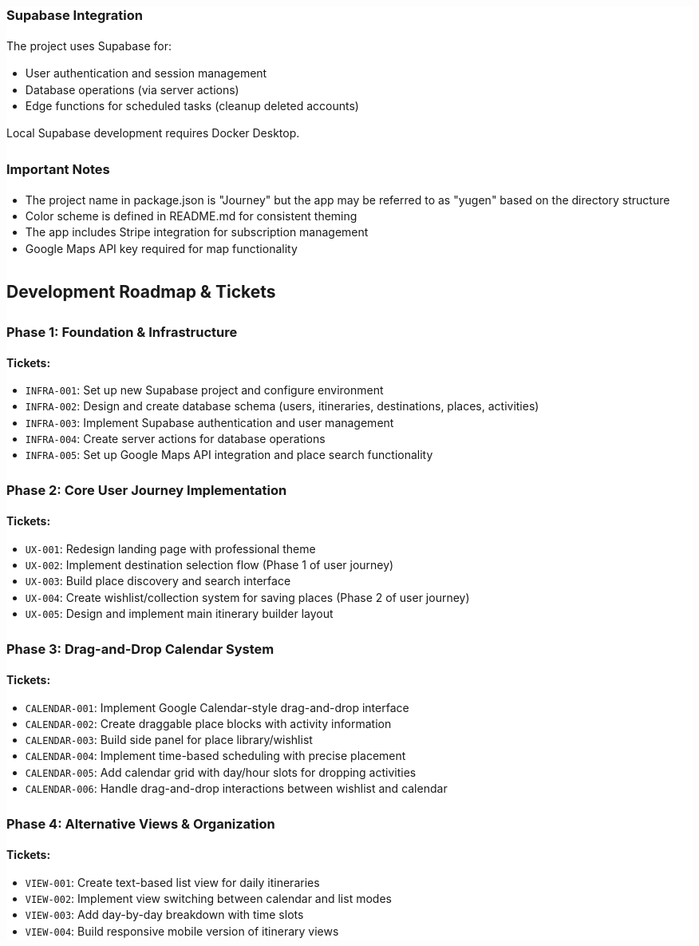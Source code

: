 ### Supabase Integration

The project uses Supabase for:
- User authentication and session management
- Database operations (via server actions)
- Edge functions for scheduled tasks (cleanup deleted accounts)

Local Supabase development requires Docker Desktop.

### Important Notes

- The project name in package.json is "Journey" but the app may be referred to as "yugen" based on the directory structure
- Color scheme is defined in README.md for consistent theming
- The app includes Stripe integration for subscription management
- Google Maps API key required for map functionality

## Development Roadmap & Tickets

### Phase 1: Foundation & Infrastructure
**Tickets:**
- `INFRA-001`: Set up new Supabase project and configure environment
- `INFRA-002`: Design and create database schema (users, itineraries, destinations, places, activities)
- `INFRA-003`: Implement Supabase authentication and user management
- `INFRA-004`: Create server actions for database operations
- `INFRA-005`: Set up Google Maps API integration and place search functionality

### Phase 2: Core User Journey Implementation
**Tickets:**
- `UX-001`: Redesign landing page with professional theme
- `UX-002`: Implement destination selection flow (Phase 1 of user journey)
- `UX-003`: Build place discovery and search interface
- `UX-004`: Create wishlist/collection system for saving places (Phase 2 of user journey)
- `UX-005`: Design and implement main itinerary builder layout

### Phase 3: Drag-and-Drop Calendar System
**Tickets:**
- `CALENDAR-001`: Implement Google Calendar-style drag-and-drop interface
- `CALENDAR-002`: Create draggable place blocks with activity information
- `CALENDAR-003`: Build side panel for place library/wishlist
- `CALENDAR-004`: Implement time-based scheduling with precise placement
- `CALENDAR-005`: Add calendar grid with day/hour slots for dropping activities
- `CALENDAR-006`: Handle drag-and-drop interactions between wishlist and calendar

### Phase 4: Alternative Views & Organization
**Tickets:**
- `VIEW-001`: Create text-based list view for daily itineraries
- `VIEW-002`: Implement view switching between calendar and list modes
- `VIEW-003`: Add day-by-day breakdown with time slots
- `VIEW-004`: Build responsive mobile version of itinerary views
